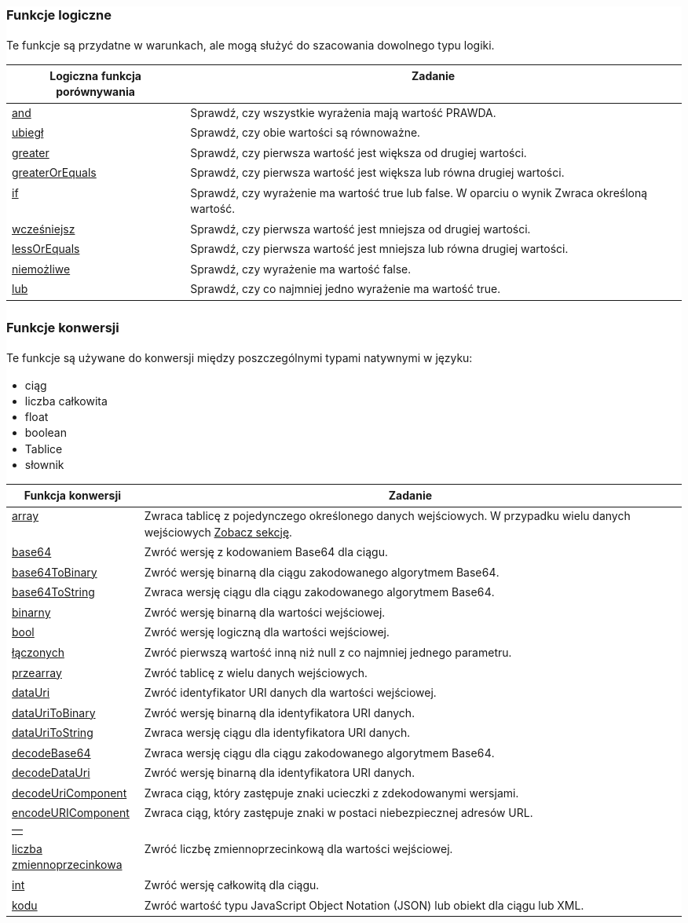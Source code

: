 ### <a name="logical-functions"></a>Funkcje logiczne  

Te funkcje są przydatne w warunkach, ale mogą służyć do szacowania dowolnego typu logiki.  
  
| Logiczna funkcja porównywania | Zadanie |
| --------------------------- | ---- |
| [and](control-flow-expression-language-functions.md#and) | Sprawdź, czy wszystkie wyrażenia mają wartość PRAWDA. |
| [ubiegł](control-flow-expression-language-functions.md#equals) | Sprawdź, czy obie wartości są równoważne. |
| [greater](control-flow-expression-language-functions.md#greater) | Sprawdź, czy pierwsza wartość jest większa od drugiej wartości. |
| [greaterOrEquals](control-flow-expression-language-functions.md#greaterOrEquals) | Sprawdź, czy pierwsza wartość jest większa lub równa drugiej wartości. |
| [if](control-flow-expression-language-functions.md#if) | Sprawdź, czy wyrażenie ma wartość true lub false. W oparciu o wynik Zwraca określoną wartość. |
| [wcześniejsz](control-flow-expression-language-functions.md#less) | Sprawdź, czy pierwsza wartość jest mniejsza od drugiej wartości. |
| [lessOrEquals](control-flow-expression-language-functions.md#lessOrEquals) | Sprawdź, czy pierwsza wartość jest mniejsza lub równa drugiej wartości. |
| [niemożliwe](control-flow-expression-language-functions.md#not) | Sprawdź, czy wyrażenie ma wartość false. |
| [lub](control-flow-expression-language-functions.md#or) | Sprawdź, czy co najmniej jedno wyrażenie ma wartość true. |
  
### <a name="conversion-functions"></a>Funkcje konwersji  

 Te funkcje są używane do konwersji między poszczególnymi typami natywnymi w języku:  
-   ciąg
-   liczba całkowita
-   float
-   boolean
-   Tablice
-   słownik

| Funkcja konwersji | Zadanie |
| ------------------- | ---- |
| [array](control-flow-expression-language-functions.md#array) | Zwraca tablicę z pojedynczego określonego danych wejściowych. W przypadku wielu danych wejściowych [Zobacz sekcję](control-flow-expression-language-functions.md#createArray). |
| [base64](control-flow-expression-language-functions.md#base64) | Zwróć wersję z kodowaniem Base64 dla ciągu. |
| [base64ToBinary](control-flow-expression-language-functions.md#base64ToBinary) | Zwróć wersję binarną dla ciągu zakodowanego algorytmem Base64. |
| [base64ToString](control-flow-expression-language-functions.md#base64ToString) | Zwraca wersję ciągu dla ciągu zakodowanego algorytmem Base64. |
| [binarny](control-flow-expression-language-functions.md#binary) | Zwróć wersję binarną dla wartości wejściowej. |
| [bool](control-flow-expression-language-functions.md#bool) | Zwróć wersję logiczną dla wartości wejściowej. |
| [łączonych](control-flow-expression-language-functions.md#coalesce) | Zwróć pierwszą wartość inną niż null z co najmniej jednego parametru. |
| [przearray](control-flow-expression-language-functions.md#createArray) | Zwróć tablicę z wielu danych wejściowych. |
| [dataUri](control-flow-expression-language-functions.md#dataUri) | Zwróć identyfikator URI danych dla wartości wejściowej. |
| [dataUriToBinary](control-flow-expression-language-functions.md#dataUriToBinary) | Zwróć wersję binarną dla identyfikatora URI danych. |
| [dataUriToString](control-flow-expression-language-functions.md#dataUriToString) | Zwraca wersję ciągu dla identyfikatora URI danych. |
| [decodeBase64](control-flow-expression-language-functions.md#decodeBase64) | Zwraca wersję ciągu dla ciągu zakodowanego algorytmem Base64. |
| [decodeDataUri](control-flow-expression-language-functions.md#decodeDataUri) | Zwróć wersję binarną dla identyfikatora URI danych. |
| [decodeUriComponent](control-flow-expression-language-functions.md#decodeUriComponent) | Zwraca ciąg, który zastępuje znaki ucieczki z zdekodowanymi wersjami. |
| [encodeURIComponent —](control-flow-expression-language-functions.md#encodeUriComponent) | Zwraca ciąg, który zastępuje znaki w postaci niebezpiecznej adresów URL. |
| [liczba zmiennoprzecinkowa](control-flow-expression-language-functions.md#float) | Zwróć liczbę zmiennoprzecinkową dla wartości wejściowej. |
| [int](control-flow-expression-language-functions.md#int) | Zwróć wersję całkowitą dla ciągu. |
| [kodu](control-flow-expression-language-functions.md#json) | Zwróć wartość typu JavaScript Object Notation (JSON) lub obiekt dla ciągu lub XML. |